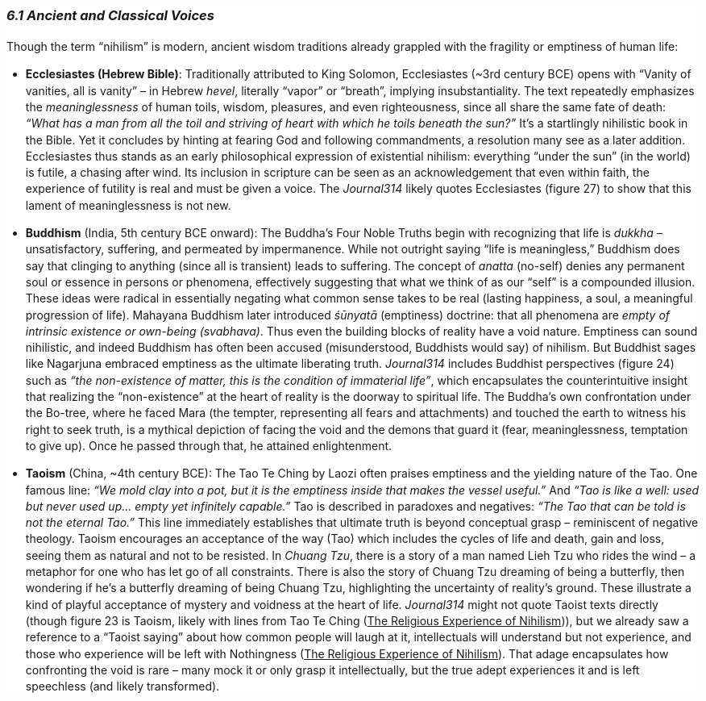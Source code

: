 ### _6.1 Ancient and Classical Voices_

Though the term “nihilism” is modern, ancient wisdom traditions already grappled with the fragility or emptiness of human life:

- **Ecclesiastes (Hebrew Bible)**: Traditionally attributed to King Solomon, Ecclesiastes (~3rd century BCE) opens with “Vanity of vanities, all is vanity” – in Hebrew _hevel_, literally “vapor” or “breath”, implying insubstantiality. The text repeatedly emphasizes the _meaninglessness_ of human toils, wisdom, pleasures, and even righteousness, since all share the same fate of death: _“What has a man from all the toil and striving of heart with which he toils beneath the sun?”_ It’s a startlingly nihilistic book in the Bible. Yet it concludes by hinting at fearing God and following commandments, a resolution many see as a later addition. Ecclesiastes thus stands as an early philosophical expression of existential nihilism: everything “under the sun” (in the world) is futile, a chasing after wind. Its inclusion in scripture can be seen as an acknowledgement that even within faith, the experience of futility is real and must be given a voice. The _Journal314_ likely quotes Ecclesiastes (figure 27) to show that this lament of meaninglessness is not new.
    
- **Buddhism** (India, 5th century BCE onward): The Buddha’s Four Noble Truths begin with recognizing that life is _dukkha_ – unsatisfactory, suffering, and permeated by impermanence. While not outright saying “life is meaningless,” Buddhism does say that clinging to anything (since all is transient) leads to suffering. The concept of _anatta_ (no-self) denies any permanent soul or essence in persons or phenomena, effectively suggesting that what we think of as our “self” is a compounded illusion. These ideas were radical in essentially negating what common sense takes to be real (lasting happiness, a soul, a meaningful progression of life). Mahayana Buddhism later introduced _śūnyatā_ (emptiness) doctrine: that all phenomena are _empty of intrinsic existence or own-being (svabhava)_. Thus even the building blocks of reality have a void nature. Emptiness can sound nihilistic, and indeed Buddhism has often been accused (misunderstood, Buddhists would say) of nihilism. But Buddhist sages like Nagarjuna embraced emptiness as the ultimate liberating truth. _Journal314_ includes Buddhist perspectives (figure 24) such as _“the non-existence of matter, this is the condition of immaterial life”_, which encapsulates the counterintuitive insight that realizing the “non-existence” at the heart of reality is the doorway to spiritual life. The Buddha’s own confrontation under the Bo-tree, where he faced Mara (the tempter, representing all fears and attachments) and touched the earth to witness his right to seek truth, is a mythical depiction of facing the void and the demons that guard it (fear, meaninglessness, temptation to give up). Once he passed through that, he attained enlightenment.
    
- **Taoism** (China, ~4th century BCE): The Tao Te Ching by Laozi often praises emptiness and the yielding nature of the Tao. One famous line: _“We mold clay into a pot, but it is the emptiness inside that makes the vessel useful.”_ And _“Tao is like a well: used but never used up… empty yet infinitely capable.”_ Tao is described in paradoxes and negatives: _“The Tao that can be told is not the eternal Tao.”_ This line immediately establishes that ultimate truth is beyond conceptual grasp – reminiscent of negative theology. Taoism encourages an acceptance of the way (Tao) which includes the cycles of life and death, gain and loss, seeing them as natural and not to be resisted. In _Chuang Tzu_, there is a story of a man named Lieh Tzu who rides the wind – a metaphor for one who has let go of all constraints. There is also the story of Chuang Tzu dreaming of being a butterfly, then wondering if he’s a butterfly dreaming of being Chuang Tzu, highlighting the uncertainty of reality’s ground. These illustrate a kind of playful acceptance of mystery and voidness at the heart of life. _Journal314_ might not quote Taoist texts directly (though figure 23 is Taoism, likely with lines from Tao Te Ching ([The Religious Experience of Nihilism](https://paralyzingnihilism.wordpress.com/the-religious-experience-of-nihilism/#:~:text=Taoist%20saying%20into%20the%20relevance,the%20Nothingness%20of%20the%20world))), but we already saw a reference to a “Taoist saying” about how common people will laugh at it, intellectuals will understand but not experience, and those who experience will be left with Nothingness ([The Religious Experience of Nihilism](https://paralyzingnihilism.wordpress.com/the-religious-experience-of-nihilism/#:~:text=Taoist%20saying%20into%20the%20relevance,the%20Nothingness%20of%20the%20world)). That adage encapsulates how confronting the void is rare – many mock it or only grasp it intellectually, but the true adept experiences it and is left speechless (and likely transformed).
    